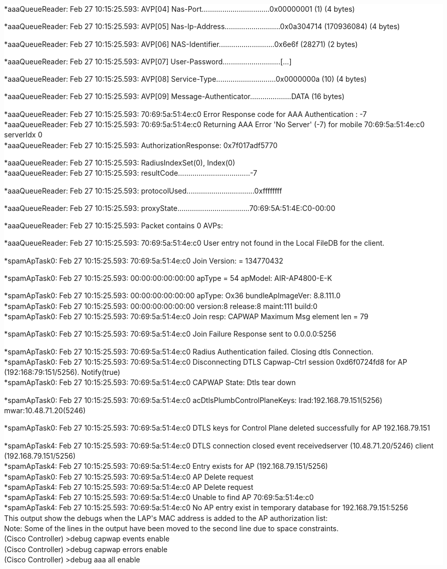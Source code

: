 *aaaQueueReader: Feb 27 10:15:25.593: AVP[04] Nas-Port.................................0x00000001 (1) (4 bytes)  

*aaaQueueReader: Feb 27 10:15:25.593: AVP[05] Nas-Ip-Address...........................0x0a304714 (170936084) (4 bytes)  

*aaaQueueReader: Feb 27 10:15:25.593: AVP[06] NAS-Identifier...........................0x6e6f (28271) (2 bytes)  

*aaaQueueReader: Feb 27 10:15:25.593: AVP[07] User-Password............................[...]  

*aaaQueueReader: Feb 27 10:15:25.593: AVP[08] Service-Type.............................0x0000000a (10) (4 bytes)  

*aaaQueueReader: Feb 27 10:15:25.593: AVP[09] Message-Authenticator....................DATA (16 bytes)  

*aaaQueueReader: Feb 27 10:15:25.593: 70:69:5a:51:4e:c0 Error Response code for AAA Authentication : -7  
*aaaQueueReader: Feb 27 10:15:25.593: 70:69:5a:51:4e:c0 Returning AAA Error 'No Server' (-7) for mobile 70:69:5a:51:4e:c0 serverIdx 0  
*aaaQueueReader: Feb 27 10:15:25.593: AuthorizationResponse: 0x7f017adf5770  


*aaaQueueReader: Feb 27 10:15:25.593: RadiusIndexSet(0), Index(0)  
*aaaQueueReader: Feb 27 10:15:25.593: resultCode...................................-7  

*aaaQueueReader: Feb 27 10:15:25.593: protocolUsed.................................0xffffffff  

*aaaQueueReader: Feb 27 10:15:25.593: proxyState...................................70:69:5A:51:4E:C0-00:00  

*aaaQueueReader: Feb 27 10:15:25.593: Packet contains 0 AVPs:  

*aaaQueueReader: Feb 27 10:15:25.593: 70:69:5a:51:4e:c0 User entry not found in the Local FileDB for the client.  

*spamApTask0: Feb 27 10:15:25.593: 70:69:5a:51:4e:c0 Join Version: = 134770432  

*spamApTask0: Feb 27 10:15:25.593: 00:00:00:00:00:00 apType = 54 apModel: AIR-AP4800-E-K  

*spamApTask0: Feb 27 10:15:25.593: 00:00:00:00:00:00 apType: Ox36 bundleApImageVer: 8.8.111.0  
*spamApTask0: Feb 27 10:15:25.593: 00:00:00:00:00:00 version:8 release:8 maint:111 build:0  
*spamApTask0: Feb 27 10:15:25.593: 70:69:5a:51:4e:c0 Join resp: CAPWAP Maximum Msg element len = 79  

*spamApTask0: Feb 27 10:15:25.593: 70:69:5a:51:4e:c0 Join Failure Response sent to 0.0.0.0:5256  

*spamApTask0: Feb 27 10:15:25.593: 70:69:5a:51:4e:c0 Radius Authentication failed. Closing dtls Connection.  
*spamApTask0: Feb 27 10:15:25.593: 70:69:5a:51:4e:c0 Disconnecting DTLS Capwap-Ctrl session 0xd6f0724fd8 for AP (192:168:79:151/5256). Notify(true)  
*spamApTask0: Feb 27 10:15:25.593: 70:69:5a:51:4e:c0 CAPWAP State: Dtls tear down  

*spamApTask0: Feb 27 10:15:25.593: 70:69:5a:51:4e:c0 acDtlsPlumbControlPlaneKeys: lrad:192.168.79.151(5256) mwar:10.48.71.20(5246)  

*spamApTask0: Feb 27 10:15:25.593: 70:69:5a:51:4e:c0 DTLS keys for Control Plane deleted successfully for AP 192.168.79.151  

*spamApTask4: Feb 27 10:15:25.593: 70:69:5a:51:4e:c0 DTLS connection closed event receivedserver (10.48.71.20/5246) client (192.168.79.151/5256)  
*spamApTask4: Feb 27 10:15:25.593: 70:69:5a:51:4e:c0 Entry exists for AP (192.168.79.151/5256)  
*spamApTask0: Feb 27 10:15:25.593: 70:69:5a:51:4e:c0 AP Delete request   
*spamApTask4: Feb 27 10:15:25.593: 70:69:5a:51:4e:c0 AP Delete request   
*spamApTask4: Feb 27 10:15:25.593: 70:69:5a:51:4e:c0 Unable to find AP 70:69:5a:51:4e:c0  
*spamApTask4: Feb 27 10:15:25.593: 70:69:5a:51:4e:c0 No AP entry exist in temporary database for 192.168.79.151:5256  
This output show the debugs when the LAP's MAC address is added to the AP authorization list:  
Note: Some of the lines in the output have been moved to the second line due to space constraints.  
(Cisco Controller) >debug capwap events enable  
(Cisco Controller) >debug capwap errors enable  
(Cisco Controller) >debug aaa all enable  
